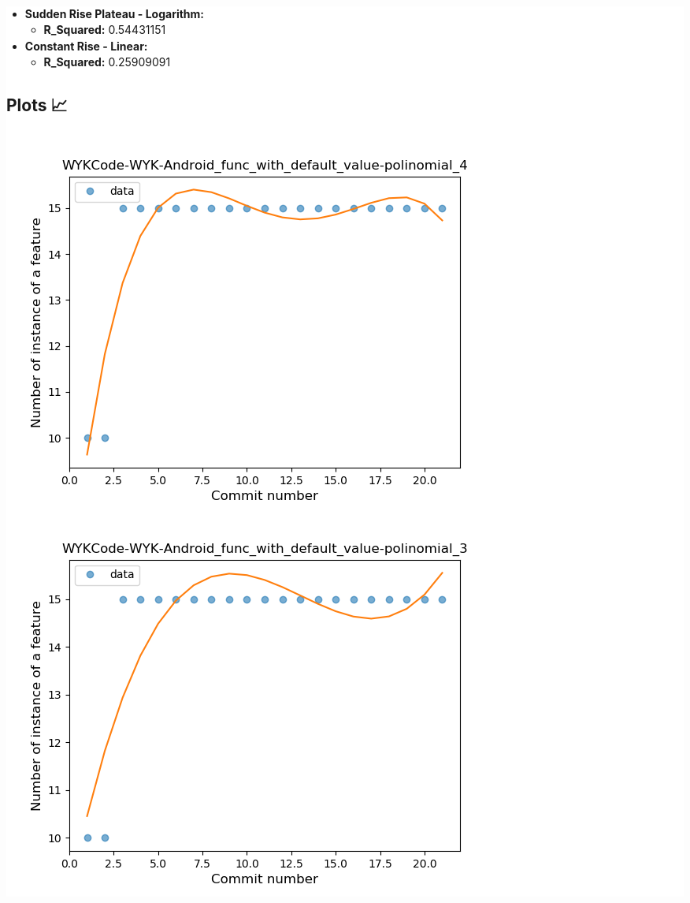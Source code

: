 * **Sudden Rise Plateau - Logarithm:** ![equation](http://latex.codecogs.com/svg.latex?2.051812%5Clog_%7B4.535218%7D%28x%29%20&plus;%2011.591102)
    * **R_Squared:** 0.54431151
* **Constant Rise - Linear:** ![equation](http://latex.codecogs.com/svg.latex?0.123377x%20&plus;%2013.166667)
    * **R_Squared:** 0.25909091

**Plots** :chart_with_upwards_trend:
-----

![WYKCode-WYK-Android T11_4](../plots/WYKCode-WYK-Android_func_with_default_value_T11_4.png)
![WYKCode-WYK-Android T11_3](../plots/WYKCode-WYK-Android_func_with_default_value_T11_3.png)